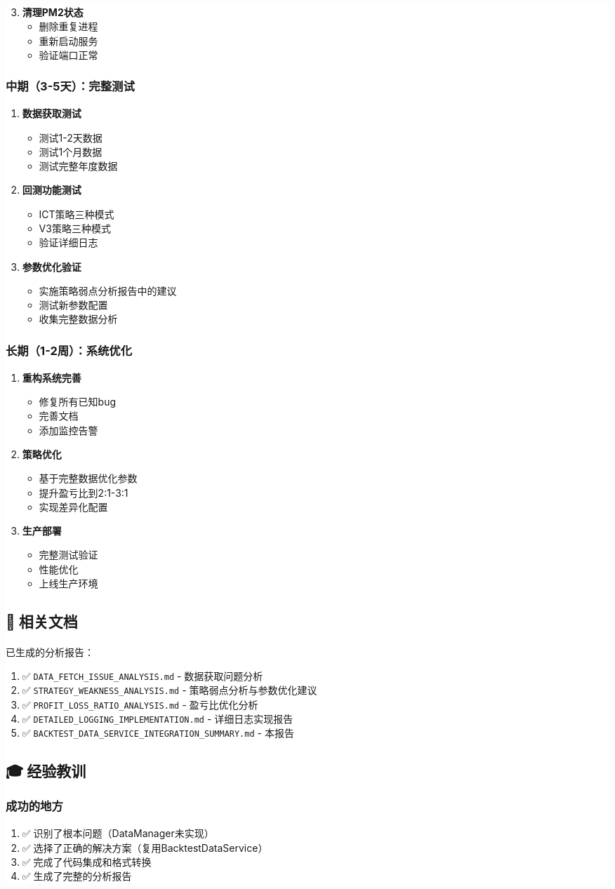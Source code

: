 3. **清理PM2状态**
   - 删除重复进程
   - 重新启动服务
   - 验证端口正常

### 中期（3-5天）：完整测试

1. **数据获取测试**
   - 测试1-2天数据
   - 测试1个月数据
   - 测试完整年度数据

2. **回测功能测试**
   - ICT策略三种模式
   - V3策略三种模式
   - 验证详细日志

3. **参数优化验证**
   - 实施策略弱点分析报告中的建议
   - 测试新参数配置
   - 收集完整数据分析

### 长期（1-2周）：系统优化

1. **重构系统完善**
   - 修复所有已知bug
   - 完善文档
   - 添加监控告警

2. **策略优化**
   - 基于完整数据优化参数
   - 提升盈亏比到2:1-3:1
   - 实现差异化配置

3. **生产部署**
   - 完整测试验证
   - 性能优化
   - 上线生产环境

## 📝 相关文档

已生成的分析报告：
1. ✅ `DATA_FETCH_ISSUE_ANALYSIS.md` - 数据获取问题分析
2. ✅ `STRATEGY_WEAKNESS_ANALYSIS.md` - 策略弱点分析与参数优化建议
3. ✅ `PROFIT_LOSS_RATIO_ANALYSIS.md` - 盈亏比优化分析
4. ✅ `DETAILED_LOGGING_IMPLEMENTATION.md` - 详细日志实现报告
5. ✅ `BACKTEST_DATA_SERVICE_INTEGRATION_SUMMARY.md` - 本报告

## 🎓 经验教训

### 成功的地方
1. ✅ 识别了根本问题（DataManager未实现）
2. ✅ 选择了正确的解决方案（复用BacktestDataService）
3. ✅ 完成了代码集成和格式转换
4. ✅ 生成了完整的分析报告
